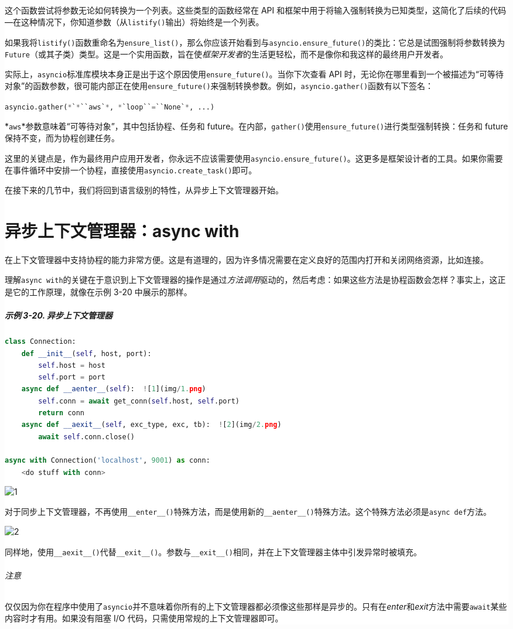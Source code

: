 这个函数尝试将参数无论如何转换为一个列表。这些类型的函数经常在 API 和框架中用于将输入强制转换为已知类型，这简化了后续的代码—在这种情况下，你知道参数（从`listify()`输出）将始终是一个列表。

如果我将`listify()`函数重命名为`ensure_list()`，那么你应该开始看到与`asyncio.ensure_future()`的类比：它总是试图强制将参数转换为`Future`（或其子类）类型。这是一个实用函数，旨在使*框架开发者*的生活更轻松，而不是像你和我这样的最终用户开发者。

实际上，`asyncio`标准库模块本身正是出于这个原因使用`ensure_future()`。当你下次查看 API 时，无论你在哪里看到一个被描述为“可等待对象”的函数参数，很可能内部正在使用`ensure_future()`来强制转换参数。例如，`asyncio.gather()`函数有以下签名：

```py
asyncio.gather(*`*``aws`*, *`loop``=``None`*, ...)

```

*`aws`*参数意味着“可等待对象”，其中包括协程、任务和 future。在内部，`gather()`使用`ensure_future()`进行类型强制转换：任务和 future 保持不变，而为协程创建任务。

这里的关键点是，作为最终用户应用开发者，你永远不应该需要使用`asyncio.ensure_future()`。这更多是框架设计者的工具。如果你需要在事件循环中安排一个协程，直接使用`asyncio.create_task()`即可。

在接下来的几节中，我们将回到语言级别的特性，从异步上下文管理器开始。

# 异步上下文管理器：async with

在上下文管理器中支持协程的能力非常方便。这是有道理的，因为许多情况需要在定义良好的范围内打开和关闭网络资源，比如连接。

理解`async with`的关键在于意识到上下文管理器的操作是通过*方法调用*驱动的，然后考虑：如果这些方法是协程函数会怎样？事实上，这正是它的工作原理，就像在示例 3-20 中展示的那样。

##### 示例 3-20\. 异步上下文管理器

```py
class Connection:
    def __init__(self, host, port):
        self.host = host
        self.port = port
    async def __aenter__(self):  ![1](img/1.png)
        self.conn = await get_conn(self.host, self.port)
        return conn
    async def __aexit__(self, exc_type, exc, tb):  ![2](img/2.png)
        await self.conn.close()

async with Connection('localhost', 9001) as conn:
    <do stuff with conn>
```

![1](img/#co_asyncio_walk_through_CO15-1)

对于同步上下文管理器，不再使用`__enter__()`特殊方法，而是使用新的`__aenter__()`特殊方法。这个特殊方法必须是`async def`方法。

![2](img/#co_asyncio_walk_through_CO15-2)

同样地，使用`__aexit__()`代替`__exit__()`。参数与`__exit__()`相同，并在上下文管理器主体中引发异常时被填充。

###### 注意

仅仅因为你在程序中使用了`asyncio`并不意味着你所有的上下文管理器都必须像这些那样是异步的。只有在*enter*和*exit*方法中需要`await`某些内容时才有用。如果没有阻塞 I/O 代码，只需使用常规的上下文管理器即可。

